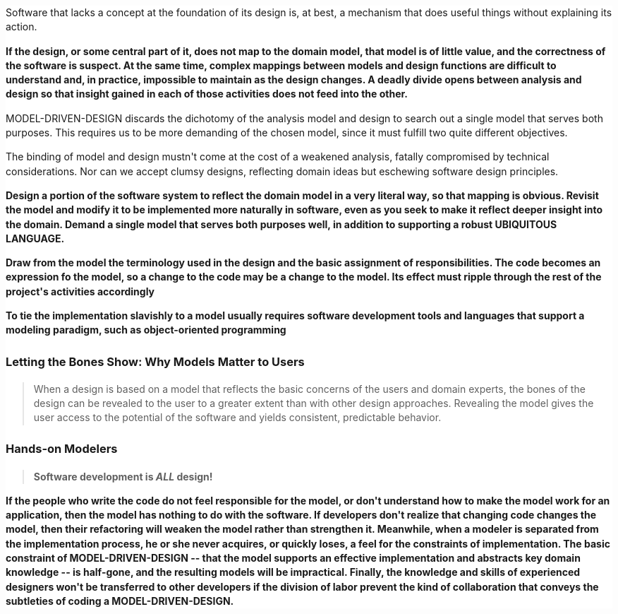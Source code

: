 Software that lacks a concept at the foundation of its design is, at best, a
mechanism that does useful things without explaining its action.

**If the design, or some central part of it, does not map to the domain model,
that model is of little value, and the correctness of the software is suspect.
At the same time, complex mappings between models and design functions are
difficult to understand and, in practice, impossible to maintain as the design
changes. A deadly divide opens between analysis and design so that insight
gained in each of those activities does not feed into the other.**

MODEL-DRIVEN-DESIGN discards the dichotomy of the analysis model and design to
search out a single model that serves both purposes. This requires us to be more
demanding of the chosen model, since it must fulfill two quite different
objectives.

The binding of model and design mustn't come at the cost of a weakened analysis,
fatally compromised by technical considerations. Nor can we accept clumsy
designs, reflecting domain ideas but eschewing software design principles.

**Design a portion of the software system to reflect the domain model in a very
literal way, so that mapping is obvious. Revisit the model and modify it to be
implemented more naturally in software, even as you seek to make it reflect
deeper insight into the domain. Demand a single model that serves both purposes
well, in addition to supporting a robust UBIQUITOUS LANGUAGE.**

**Draw from the model the terminology used in the design and the basic
assignment of responsibilities. The code becomes an expression fo the model, so
a change to the code may be a change to the model. Its effect must ripple
through the rest of the project's activities accordingly**

**To tie the implementation slavishly to a model usually requires software
development tools and languages that support a modeling paradigm, such as
object-oriented programming**

### Letting the Bones Show: Why Models Matter to Users

> When a design is based on a model that reflects the basic concerns of the
> users and domain experts, the bones of the design can be revealed to the user
> to a greater extent than with other design approaches. Revealing the model
> gives the user access to the potential of the software and yields consistent,
> predictable behavior.

### Hands-on Modelers

> **Software development is _ALL_ design!**

**If the people who write the code do not feel responsible for the model, or
don't understand how to make the model work for an application, then the model
has nothing to do with the software. If developers don't realize that changing
code changes the model, then their refactoring will weaken the model rather than
strengthen it. Meanwhile, when a modeler is separated from the implementation
process, he or she never acquires, or quickly loses, a feel for the constraints
of implementation. The basic constraint of MODEL-DRIVEN-DESIGN -- that the model
supports an effective implementation and abstracts key domain knowledge -- is
half-gone, and the resulting models will be impractical. Finally, the knowledge
and skills of experienced designers won't be transferred to other developers if
the division of labor prevent the kind of collaboration that conveys the
subtleties of coding a MODEL-DRIVEN-DESIGN.**
